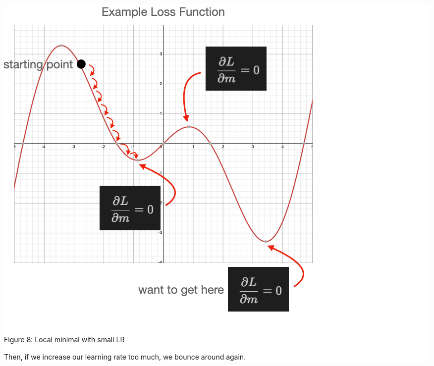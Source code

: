 ![](../figures/local_min_smallLR.png)

Figure 8: Local minimal with small LR

</div>

Then, if we increase our learning rate too much, we bounce around again.

<div id="fig-local-min-largeLR">
